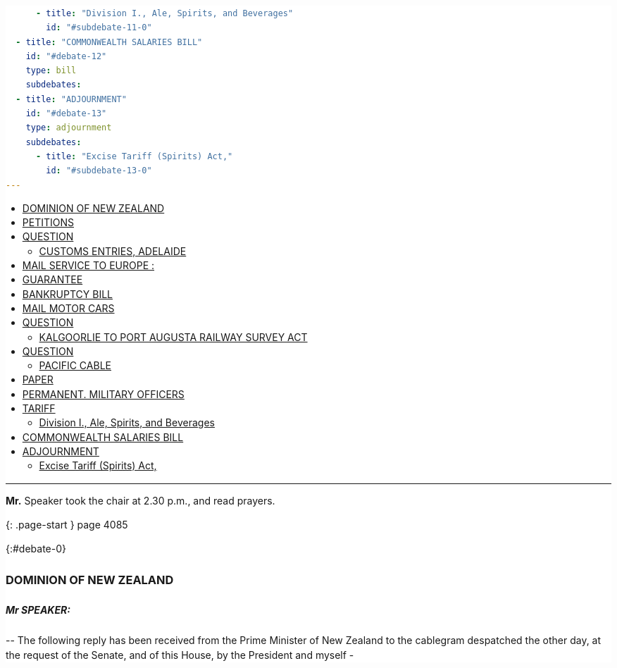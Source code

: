 ```yaml
      - title: "Division I., Ale, Spirits, and Beverages"
        id: "#subdebate-11-0"
  - title: "COMMONWEALTH SALARIES BILL"
    id: "#debate-12"
    type: bill
    subdebates:
  - title: "ADJOURNMENT"
    id: "#debate-13"
    type: adjournment
    subdebates:
      - title: "Excise Tariff (Spirits) Act,"
        id: "#subdebate-13-0"
---
```


* [DOMINION OF NEW ZEALAND](#debate-0)
* [PETITIONS](#debate-1)
* [QUESTION](#debate-2)
    * [CUSTOMS ENTRIES, ADELAIDE](#subdebate-2-0)
* [MAIL SERVICE TO EUROPE :](#debate-3)
* [GUARANTEE](#debate-4)
* [BANKRUPTCY BILL](#debate-5)
* [MAIL MOTOR CARS](#debate-6)
* [QUESTION](#debate-7)
    * [KALGOORLIE TO PORT AUGUSTA RAILWAY SURVEY ACT](#subdebate-7-0)
* [QUESTION](#debate-8)
    * [PACIFIC CABLE](#subdebate-8-0)
* [PAPER](#debate-9)
* [PERMANENT. MILITARY OFFICERS](#debate-10)
* [TARIFF](#debate-11)
    * [Division I., Ale, Spirits, and Beverages](#subdebate-11-0)
* [COMMONWEALTH SALARIES BILL](#debate-12)
* [ADJOURNMENT](#debate-13)
    * [Excise Tariff (Spirits) Act,](#subdebate-13-0)


----


 **Mr.** Speaker  took the chair at 2.30 p.m., and read prayers. 

{: .page-start }
page 4085

{:#debate-0}
### DOMINION OF NEW ZEALAND

##### Mr SPEAKER:

-- The following reply has been received from the Prime Minister of New Zealand to the cablegram despatched the other day, at the request of the Senate, and of this House, by the  President  and myself - 
